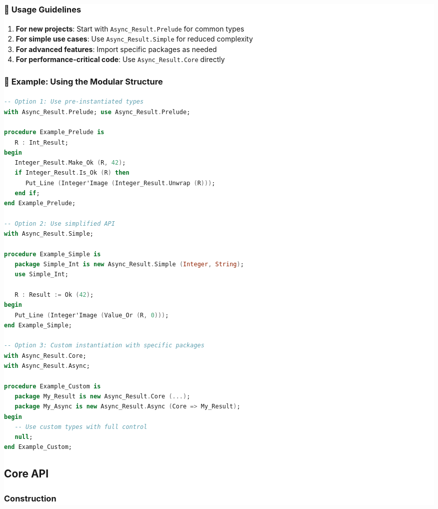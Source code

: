 ### 🎯 **Usage Guidelines**

1. **For new projects**: Start with `Async_Result.Prelude` for common types
2. **For simple use cases**: Use `Async_Result.Simple` for reduced complexity
3. **For advanced features**: Import specific packages as needed
4. **For performance-critical code**: Use `Async_Result.Core` directly

### 📝 **Example: Using the Modular Structure**

```ada
-- Option 1: Use pre-instantiated types
with Async_Result.Prelude; use Async_Result.Prelude;

procedure Example_Prelude is
   R : Int_Result;
begin
   Integer_Result.Make_Ok (R, 42);
   if Integer_Result.Is_Ok (R) then
      Put_Line (Integer'Image (Integer_Result.Unwrap (R)));
   end if;
end Example_Prelude;

-- Option 2: Use simplified API
with Async_Result.Simple;

procedure Example_Simple is
   package Simple_Int is new Async_Result.Simple (Integer, String);
   use Simple_Int;
   
   R : Result := Ok (42);
begin
   Put_Line (Integer'Image (Value_Or (R, 0)));
end Example_Simple;

-- Option 3: Custom instantiation with specific packages
with Async_Result.Core;
with Async_Result.Async;

procedure Example_Custom is
   package My_Result is new Async_Result.Core (...);
   package My_Async is new Async_Result.Async (Core => My_Result);
begin
   -- Use custom types with full control
   null;
end Example_Custom;
```

## Core API

### Construction
